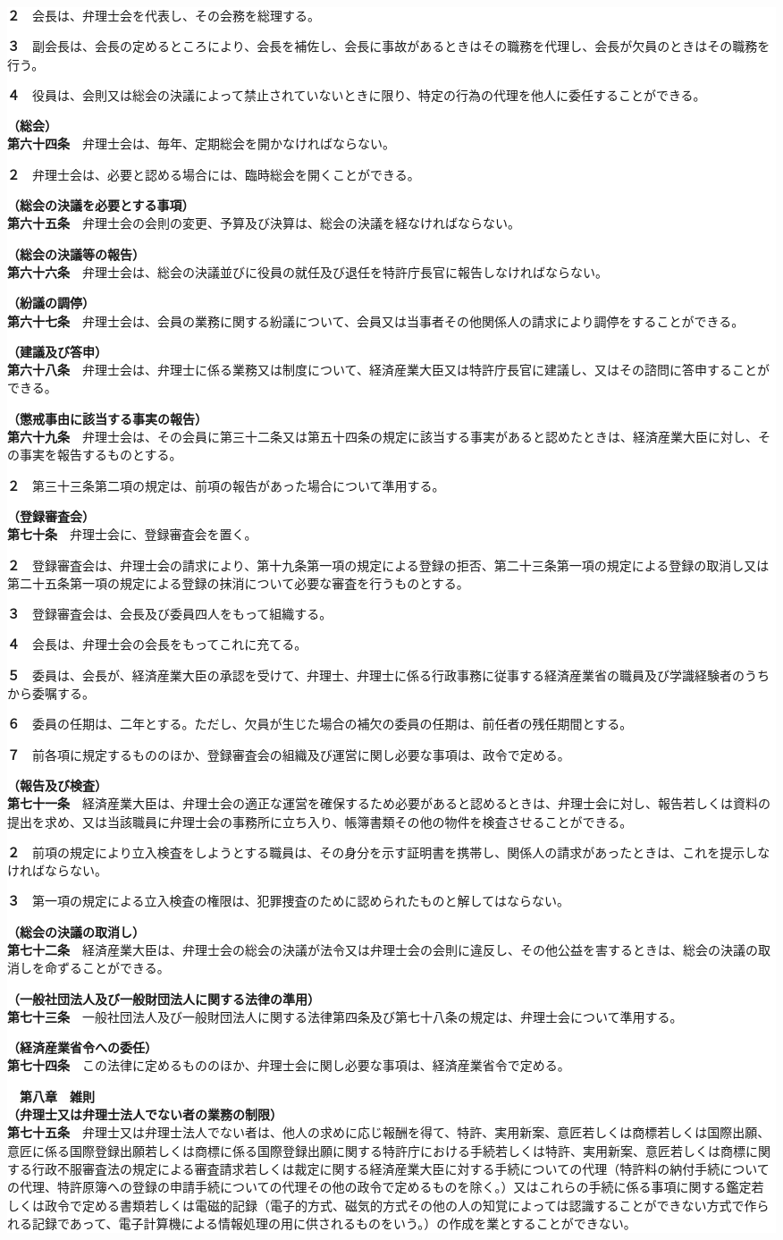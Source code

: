 **２**　会長は、弁理士会を代表し、その会務を総理する。  
  
**３**　副会長は、会長の定めるところにより、会長を補佐し、会長に事故があるときはその職務を代理し、会長が欠員のときはその職務を行う。  
  
**４**　役員は、会則又は総会の決議によって禁止されていないときに限り、特定の行為の代理を他人に委任することができる。  
  
**（総会）**  
**第六十四条**　弁理士会は、毎年、定期総会を開かなければならない。  
  
**２**　弁理士会は、必要と認める場合には、臨時総会を開くことができる。  
  
**（総会の決議を必要とする事項）**  
**第六十五条**　弁理士会の会則の変更、予算及び決算は、総会の決議を経なければならない。  
  
**（総会の決議等の報告）**  
**第六十六条**　弁理士会は、総会の決議並びに役員の就任及び退任を特許庁長官に報告しなければならない。  
  
**（紛議の調停）**  
**第六十七条**　弁理士会は、会員の業務に関する紛議について、会員又は当事者その他関係人の請求により調停をすることができる。  
  
**（建議及び答申）**  
**第六十八条**　弁理士会は、弁理士に係る業務又は制度について、経済産業大臣又は特許庁長官に建議し、又はその諮問に答申することができる。  
  
**（懲戒事由に該当する事実の報告）**  
**第六十九条**　弁理士会は、その会員に第三十二条又は第五十四条の規定に該当する事実があると認めたときは、経済産業大臣に対し、その事実を報告するものとする。  
  
**２**　第三十三条第二項の規定は、前項の報告があった場合について準用する。  
  
**（登録審査会）**  
**第七十条**　弁理士会に、登録審査会を置く。  
  
**２**　登録審査会は、弁理士会の請求により、第十九条第一項の規定による登録の拒否、第二十三条第一項の規定による登録の取消し又は第二十五条第一項の規定による登録の抹消について必要な審査を行うものとする。  
  
**３**　登録審査会は、会長及び委員四人をもって組織する。  
  
**４**　会長は、弁理士会の会長をもってこれに充てる。  
  
**５**　委員は、会長が、経済産業大臣の承認を受けて、弁理士、弁理士に係る行政事務に従事する経済産業省の職員及び学識経験者のうちから委嘱する。  
  
**６**　委員の任期は、二年とする。ただし、欠員が生じた場合の補欠の委員の任期は、前任者の残任期間とする。  
  
**７**　前各項に規定するもののほか、登録審査会の組織及び運営に関し必要な事項は、政令で定める。  
  
**（報告及び検査）**  
**第七十一条**　経済産業大臣は、弁理士会の適正な運営を確保するため必要があると認めるときは、弁理士会に対し、報告若しくは資料の提出を求め、又は当該職員に弁理士会の事務所に立ち入り、帳簿書類その他の物件を検査させることができる。  
  
**２**　前項の規定により立入検査をしようとする職員は、その身分を示す証明書を携帯し、関係人の請求があったときは、これを提示しなければならない。  
  
**３**　第一項の規定による立入検査の権限は、犯罪捜査のために認められたものと解してはならない。  
  
**（総会の決議の取消し）**  
**第七十二条**　経済産業大臣は、弁理士会の総会の決議が法令又は弁理士会の会則に違反し、その他公益を害するときは、総会の決議の取消しを命ずることができる。  
  
**（一般社団法人及び一般財団法人に関する法律の準用）**  
**第七十三条**　一般社団法人及び一般財団法人に関する法律第四条及び第七十八条の規定は、弁理士会について準用する。  
  
**（経済産業省令への委任）**  
**第七十四条**　この法律に定めるもののほか、弁理士会に関し必要な事項は、経済産業省令で定める。  
  
&emsp;**第八章　雑則**  
**（弁理士又は弁理士法人でない者の業務の制限）**  
**第七十五条**　弁理士又は弁理士法人でない者は、他人の求めに応じ報酬を得て、特許、実用新案、意匠若しくは商標若しくは国際出願、意匠に係る国際登録出願若しくは商標に係る国際登録出願に関する特許庁における手続若しくは特許、実用新案、意匠若しくは商標に関する行政不服審査法の規定による審査請求若しくは裁定に関する経済産業大臣に対する手続についての代理（特許料の納付手続についての代理、特許原簿への登録の申請手続についての代理その他の政令で定めるものを除く。）又はこれらの手続に係る事項に関する鑑定若しくは政令で定める書類若しくは電磁的記録（電子的方式、磁気的方式その他の人の知覚によっては認識することができない方式で作られる記録であって、電子計算機による情報処理の用に供されるものをいう。）の作成を業とすることができない。  
  